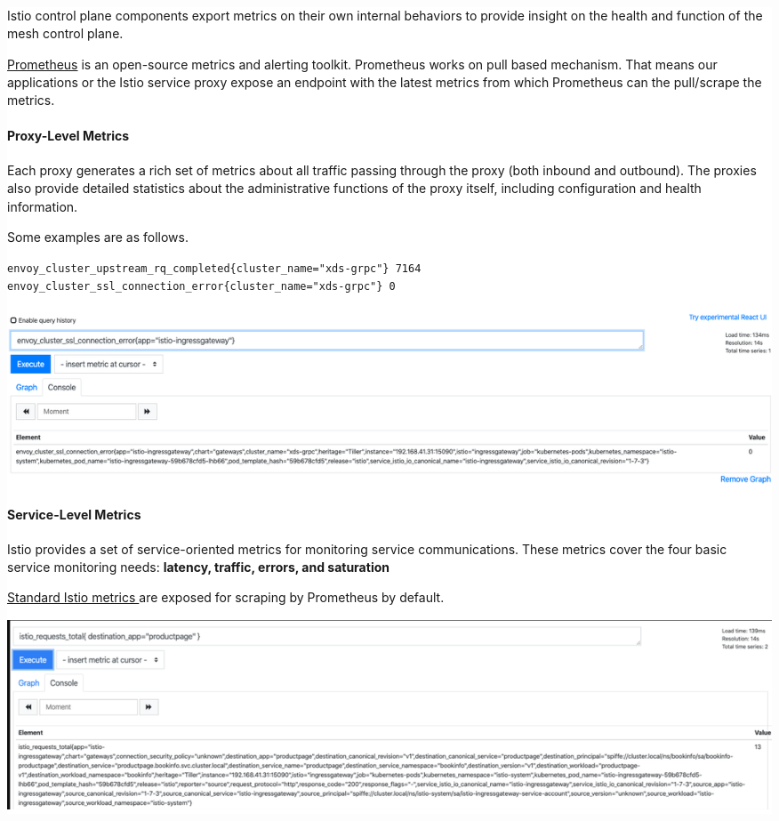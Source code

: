 Istio control plane components export metrics on their own internal behaviors to
provide insight on the health and function of the mesh control plane.

[Prometheus](https://prometheus.io/docs/introduction/overview/) is an
open-source metrics and alerting toolkit. Prometheus works on pull based
mechanism. That means our applications or the Istio service proxy expose an
endpoint with the latest metrics from which Prometheus can the pull/scrape the
metrics.

#### Proxy-Level Metrics

Each proxy generates a rich set of metrics about all traffic passing through the
proxy (both inbound and outbound). The proxies also provide detailed statistics
about the administrative functions of the proxy itself, including configuration
and health information.

Some examples are as follows.

```
envoy_cluster_upstream_rq_completed{cluster_name="xds-grpc"} 7164
envoy_cluster_ssl_connection_error{cluster_name="xds-grpc"} 0
```

![Proxy-level metrics in Prometheus](images/istio-envoy-level-metrics.png)

#### Service-Level Metrics

Istio provides a set of service-oriented metrics for monitoring service
communications. These metrics cover the four basic service monitoring needs:
**latency, traffic, errors, and saturation**

[Standard Istio metrics ](https://istio.io/latest/docs/reference/config/policy-and-telemetry/metrics/)
are exposed for scraping by Prometheus by default.

![Service-level metrics in Prometheus](images/istio-service-level-metrics.png)

